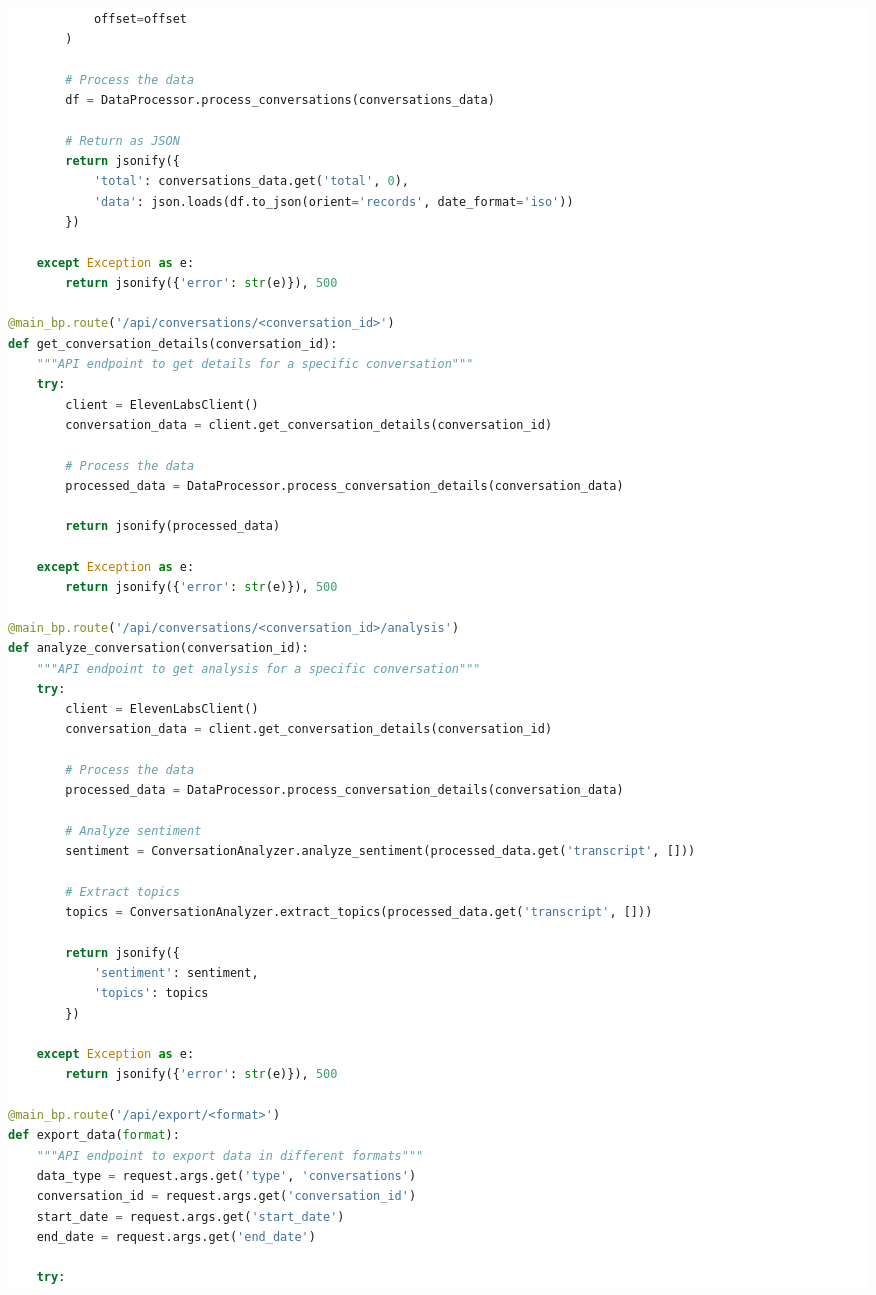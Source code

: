    ```python
               offset=offset
           )
           
           # Process the data
           df = DataProcessor.process_conversations(conversations_data)
           
           # Return as JSON
           return jsonify({
               'total': conversations_data.get('total', 0),
               'data': json.loads(df.to_json(orient='records', date_format='iso'))
           })
           
       except Exception as e:
           return jsonify({'error': str(e)}), 500

   @main_bp.route('/api/conversations/<conversation_id>')
   def get_conversation_details(conversation_id):
       """API endpoint to get details for a specific conversation"""
       try:
           client = ElevenLabsClient()
           conversation_data = client.get_conversation_details(conversation_id)
           
           # Process the data
           processed_data = DataProcessor.process_conversation_details(conversation_data)
           
           return jsonify(processed_data)
           
       except Exception as e:
           return jsonify({'error': str(e)}), 500

   @main_bp.route('/api/conversations/<conversation_id>/analysis')
   def analyze_conversation(conversation_id):
       """API endpoint to get analysis for a specific conversation"""
       try:
           client = ElevenLabsClient()
           conversation_data = client.get_conversation_details(conversation_id)
           
           # Process the data
           processed_data = DataProcessor.process_conversation_details(conversation_data)
           
           # Analyze sentiment
           sentiment = ConversationAnalyzer.analyze_sentiment(processed_data.get('transcript', []))
           
           # Extract topics
           topics = ConversationAnalyzer.extract_topics(processed_data.get('transcript', []))
           
           return jsonify({
               'sentiment': sentiment,
               'topics': topics
           })
           
       except Exception as e:
           return jsonify({'error': str(e)}), 500

   @main_bp.route('/api/export/<format>')
   def export_data(format):
       """API endpoint to export data in different formats"""
       data_type = request.args.get('type', 'conversations')
       conversation_id = request.args.get('conversation_id')
       start_date = request.args.get('start_date')
       end_date = request.args.get('end_date')
       
       try:
   ```